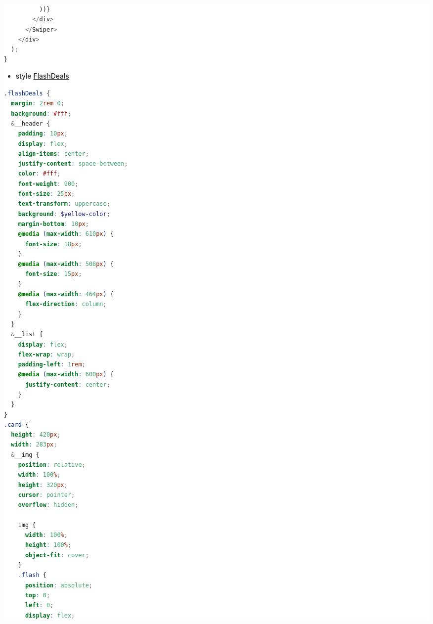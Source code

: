 ```js
          ))}
        </div>
      </Swiper>
    </div>
  );
}
```

- style [FlashDeals](./components/home/flashDeals/index.js)

```scss
.flashDeals {
  margin: 2rem 0;
  background: #fff;
  &__header {
    padding: 10px;
    display: flex;
    align-items: center;
    justify-content: space-between;
    color: #fff;
    font-weight: 900;
    font-size: 25px;
    text-transform: uppercase;
    background: $yellow-color;
    margin-bottom: 10px;
    @media (max-width: 610px) {
      font-size: 18px;
    }
    @media (max-width: 508px) {
      font-size: 15px;
    }
    @media (max-width: 464px) {
      flex-direction: column;
    }
  }
  &__list {
    display: flex;
    flex-wrap: wrap;
    padding-left: 1rem;
    @media (max-width: 600px) {
      justify-content: center;
    }
  }
}
.card {
  height: 420px;
  width: 283px;
  &__img {
    position: relative;
    width: 100%;
    height: 320px;
    cursor: pointer;
    overflow: hidden;

    img {
      width: 100%;
      height: 100%;
      object-fit: cover;
    }
    .flash {
      position: absolute;
      top: 0;
      left: 0;
      display: flex;
```